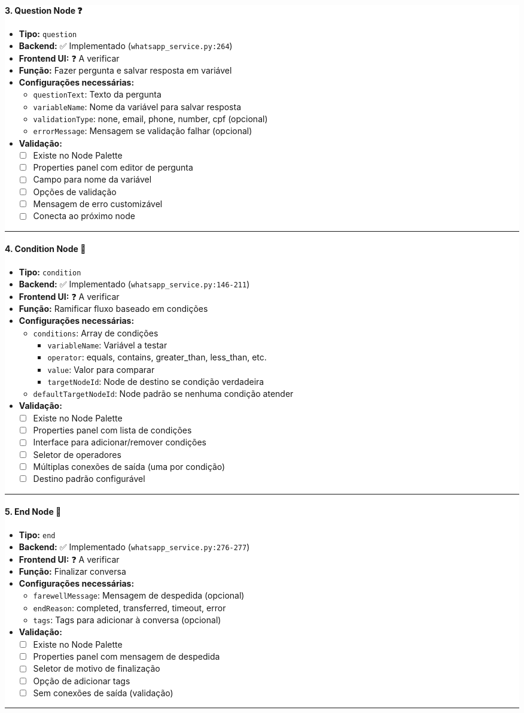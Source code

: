 
#### 3. **Question Node** ❓
- **Tipo:** `question`
- **Backend:** ✅ Implementado (`whatsapp_service.py:264`)
- **Frontend UI:** ❓ A verificar
- **Função:** Fazer pergunta e salvar resposta em variável
- **Configurações necessárias:**
  - `questionText`: Texto da pergunta
  - `variableName`: Nome da variável para salvar resposta
  - `validationType`: none, email, phone, number, cpf (opcional)
  - `errorMessage`: Mensagem se validação falhar (opcional)
- **Validação:**
  - [ ] Existe no Node Palette
  - [ ] Properties panel com editor de pergunta
  - [ ] Campo para nome da variável
  - [ ] Opções de validação
  - [ ] Mensagem de erro customizável
  - [ ] Conecta ao próximo node

---

#### 4. **Condition Node** 🔀
- **Tipo:** `condition`
- **Backend:** ✅ Implementado (`whatsapp_service.py:146-211`)
- **Frontend UI:** ❓ A verificar
- **Função:** Ramificar fluxo baseado em condições
- **Configurações necessárias:**
  - `conditions`: Array de condições
    - `variableName`: Variável a testar
    - `operator`: equals, contains, greater_than, less_than, etc.
    - `value`: Valor para comparar
    - `targetNodeId`: Node de destino se condição verdadeira
  - `defaultTargetNodeId`: Node padrão se nenhuma condição atender
- **Validação:**
  - [ ] Existe no Node Palette
  - [ ] Properties panel com lista de condições
  - [ ] Interface para adicionar/remover condições
  - [ ] Seletor de operadores
  - [ ] Múltiplas conexões de saída (uma por condição)
  - [ ] Destino padrão configurável

---

#### 5. **End Node** 🏁
- **Tipo:** `end`
- **Backend:** ✅ Implementado (`whatsapp_service.py:276-277`)
- **Frontend UI:** ❓ A verificar
- **Função:** Finalizar conversa
- **Configurações necessárias:**
  - `farewellMessage`: Mensagem de despedida (opcional)
  - `endReason`: completed, transferred, timeout, error
  - `tags`: Tags para adicionar à conversa (opcional)
- **Validação:**
  - [ ] Existe no Node Palette
  - [ ] Properties panel com mensagem de despedida
  - [ ] Seletor de motivo de finalização
  - [ ] Opção de adicionar tags
  - [ ] Sem conexões de saída (validação)

---